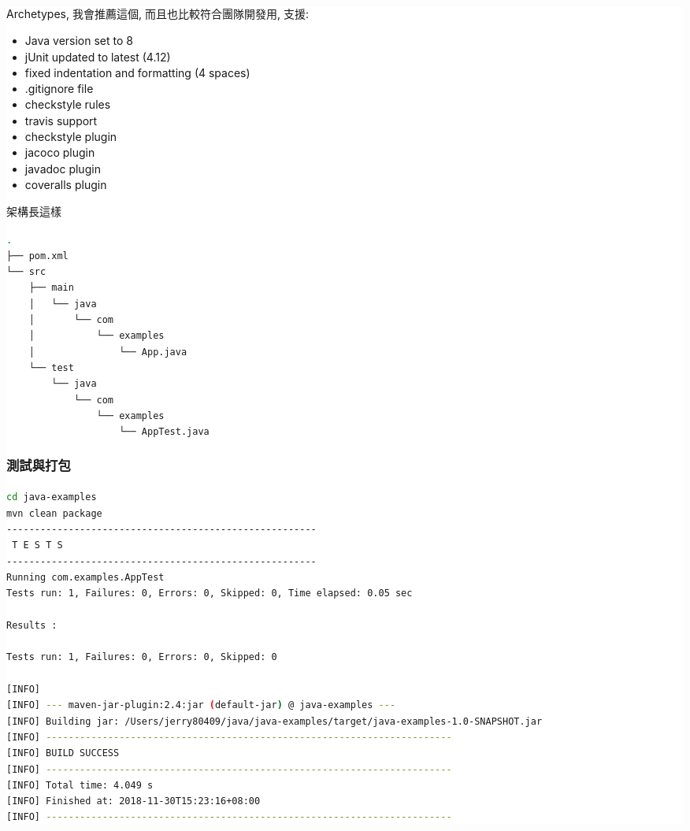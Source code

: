 Archetypes, 我會推薦這個, 而且也比較符合團隊開發用, 支援:
* Java version set to 8
* jUnit updated to latest (4.12)
* fixed indentation and formatting (4 spaces)  
* .gitignore file
* checkstyle rules
* travis support
* checkstyle plugin
* jacoco plugin
* javadoc plugin
* coveralls plugin

架構長這樣
```bash
.
├── pom.xml
└── src
    ├── main
    │   └── java
    │       └── com
    │           └── examples
    │               └── App.java
    └── test
        └── java
            └── com
                └── examples
                    └── AppTest.java
```

### 測試與打包
```bash
cd java-examples
mvn clean package
-------------------------------------------------------
 T E S T S
-------------------------------------------------------
Running com.examples.AppTest
Tests run: 1, Failures: 0, Errors: 0, Skipped: 0, Time elapsed: 0.05 sec

Results :

Tests run: 1, Failures: 0, Errors: 0, Skipped: 0

[INFO]
[INFO] --- maven-jar-plugin:2.4:jar (default-jar) @ java-examples ---
[INFO] Building jar: /Users/jerry80409/java/java-examples/target/java-examples-1.0-SNAPSHOT.jar
[INFO] ------------------------------------------------------------------------
[INFO] BUILD SUCCESS
[INFO] ------------------------------------------------------------------------
[INFO] Total time: 4.049 s
[INFO] Finished at: 2018-11-30T15:23:16+08:00
[INFO] ------------------------------------------------------------------------
```
